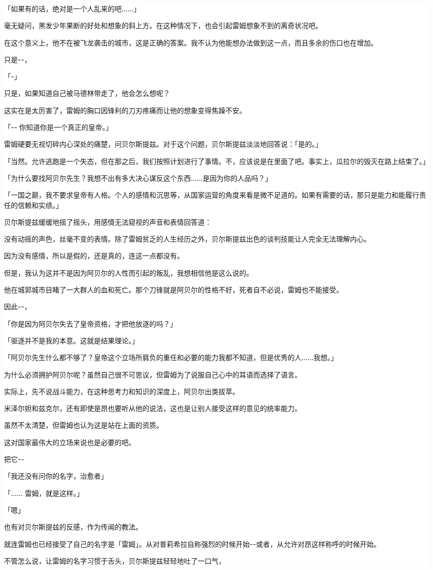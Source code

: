 「如果有的话，绝对是一个人乱来的吧……」

毫无疑问，黑发少年果断的好处和想象的斜上方。在这种情况下，也会引起雷姆想象不到的离奇状况吧。

在这个意义上，他不在被飞龙袭击的城市，这是正确的答案。我不认为他能想办法做到这一点，而且多余的伤口也在增加。

只是--，

「-」

只是，如果知道自己被马德林带走了，他会怎么想呢？

这实在是太厉害了，雷姆的胸口因锋利的刀刃疼痛而让他的想象变得焦躁不安。

「-- 你知道你是一个真正的皇帝。」

雷姆硬要无视切碎内心深处的痛楚，问贝尔斯提兹。对于这个问题，贝尔斯提兹淡淡地回答说：「是的。」

「当然。允许逃跑是一个失态，但在那之后，我们按照计划进行了事情。不，应该说是在里面了吧。事实上，瓜拉尔的毁灭在路上结束了。」

「为什么要找阿贝尔先生？我想不出有多大决心谋反这个东西……是因为你的人品吗？」

「一国之巅，我不要求皇帝有人格。个人的感情和沉思等，从国家运营的角度来看是微不足道的。如果有需要的话，那只是能力和能履行责任的信赖和实绩。」

贝尔斯提兹缓缓地摇了摇头，用感情无法窥视的声音和表情回答道：

没有动摇的声色，丝毫不变的表情。除了雷姆贫乏的人生经历之外，贝尔斯提兹出色的谈判技能让人完全无法理解内心。

因为没有感情，所以是假的，还是真的，连这一点都没有。

但是，我认为这并不是因为阿贝尔的人性而引起的叛乱，我想相信他是这么说的。

他在城郭城市目睹了一大群人的血和死亡。那个刀锋就是阿贝尔的性格不好，死者自不必说，雷姆也不能接受。

因此--，

「你是因为阿贝尔失去了皇帝资格，才把他放逐的吗？」

「驱逐并不是我的本意。这就是结果理论。」

「阿贝尔先生什么都不够了？皇帝这个立场所肩负的重任和必要的能力我都不知道，但是优秀的人……我想。」

为什么必须拥护阿贝尔呢？虽然自己很不可思议，但雷姆为了说服自己心中的耳语而选择了语言。

实际上，先不说战斗能力，在这种思考力和知识的深度上，阿贝尔出类拔萃。

米泽尔妲和兹克尔，还有即使是昂也要听从他的说法，这也是让别人接受这样的意见的统率能力。

虽然不太清楚，但雷姆也认为这是站在上面的资质。

这对国家最伟大的立场来说也是必要的吧。

把它--

「我还没有问你的名字，治愈者」

「…… 雷姆，就是这样。」

「嗯」

也有对贝尔斯提兹的反感，作为传闻的教法。

就连雷姆也已经接受了自己的名字是「雷姆」。从对普莉希拉自称强烈的时候开始--或者，从允许对昂这样称呼的时候开始。

不管怎么说，让雷姆的名字习惯于舌头，贝尔斯提兹轻轻地吐了一口气，

